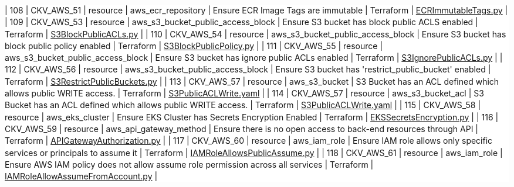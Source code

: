 |  108 | CKV_AWS_51      | resource | aws_ecr_repository                                      | Ensure ECR Image Tags are immutable                                                                                                                                                                      | Terraform | [ECRImmutableTags.py](https://github.com/bridgecrewio/checkov/blob/main/checkov/terraform/checks/resource/aws/ECRImmutableTags.py)                                                                                       |
|  109 | CKV_AWS_53      | resource | aws_s3_bucket_public_access_block                       | Ensure S3 bucket has block public ACLS enabled                                                                                                                                                           | Terraform | [S3BlockPublicACLs.py](https://github.com/bridgecrewio/checkov/blob/main/checkov/terraform/checks/resource/aws/S3BlockPublicACLs.py)                                                                                     |
|  110 | CKV_AWS_54      | resource | aws_s3_bucket_public_access_block                       | Ensure S3 bucket has block public policy enabled                                                                                                                                                         | Terraform | [S3BlockPublicPolicy.py](https://github.com/bridgecrewio/checkov/blob/main/checkov/terraform/checks/resource/aws/S3BlockPublicPolicy.py)                                                                                 |
|  111 | CKV_AWS_55      | resource | aws_s3_bucket_public_access_block                       | Ensure S3 bucket has ignore public ACLs enabled                                                                                                                                                          | Terraform | [S3IgnorePublicACLs.py](https://github.com/bridgecrewio/checkov/blob/main/checkov/terraform/checks/resource/aws/S3IgnorePublicACLs.py)                                                                                   |
|  112 | CKV_AWS_56      | resource | aws_s3_bucket_public_access_block                       | Ensure S3 bucket has 'restrict_public_bucket' enabled                                                                                                                                                    | Terraform | [S3RestrictPublicBuckets.py](https://github.com/bridgecrewio/checkov/blob/main/checkov/terraform/checks/resource/aws/S3RestrictPublicBuckets.py)                                                                         |
|  113 | CKV_AWS_57      | resource | aws_s3_bucket                                           | S3 Bucket has an ACL defined which allows public WRITE access.                                                                                                                                           | Terraform | [S3PublicACLWrite.yaml](https://github.com/bridgecrewio/checkov/blob/main/checkov/terraform/checks/graph_checks/aws/S3PublicACLWrite.yaml)                                                                               |
|  114 | CKV_AWS_57      | resource | aws_s3_bucket_acl                                       | S3 Bucket has an ACL defined which allows public WRITE access.                                                                                                                                           | Terraform | [S3PublicACLWrite.yaml](https://github.com/bridgecrewio/checkov/blob/main/checkov/terraform/checks/graph_checks/aws/S3PublicACLWrite.yaml)                                                                               |
|  115 | CKV_AWS_58      | resource | aws_eks_cluster                                         | Ensure EKS Cluster has Secrets Encryption Enabled                                                                                                                                                        | Terraform | [EKSSecretsEncryption.py](https://github.com/bridgecrewio/checkov/blob/main/checkov/terraform/checks/resource/aws/EKSSecretsEncryption.py)                                                                               |
|  116 | CKV_AWS_59      | resource | aws_api_gateway_method                                  | Ensure there is no open access to back-end resources through API                                                                                                                                         | Terraform | [APIGatewayAuthorization.py](https://github.com/bridgecrewio/checkov/blob/main/checkov/terraform/checks/resource/aws/APIGatewayAuthorization.py)                                                                         |
|  117 | CKV_AWS_60      | resource | aws_iam_role                                            | Ensure IAM role allows only specific services or principals to assume it                                                                                                                                 | Terraform | [IAMRoleAllowsPublicAssume.py](https://github.com/bridgecrewio/checkov/blob/main/checkov/terraform/checks/resource/aws/IAMRoleAllowsPublicAssume.py)                                                                     |
|  118 | CKV_AWS_61      | resource | aws_iam_role                                            | Ensure AWS IAM policy does not allow assume role permission across all services                                                                                                                          | Terraform | [IAMRoleAllowAssumeFromAccount.py](https://github.com/bridgecrewio/checkov/blob/main/checkov/terraform/checks/resource/aws/IAMRoleAllowAssumeFromAccount.py)                                                             |
